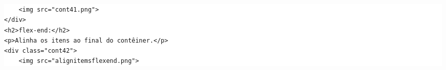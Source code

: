         <img src="cont41.png">
    </div>
    <h2>flex-end:</h2>
    <p>Alinha os itens ao final do contêiner.</p>
    <div class="cont42">    
        <img src="alignitemsflexend.png">